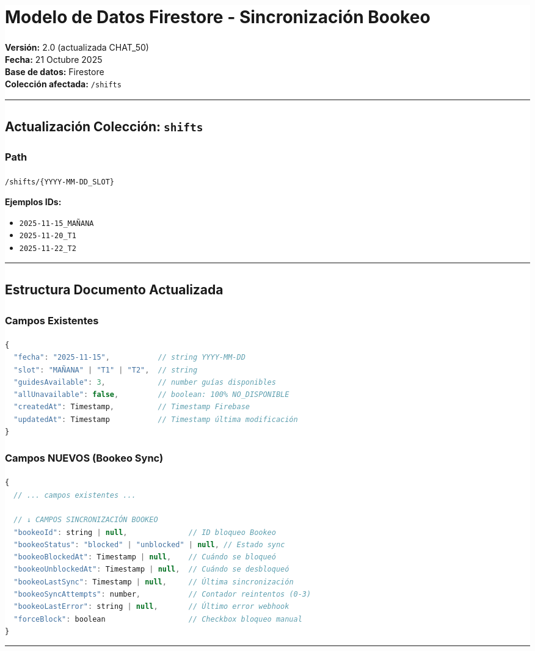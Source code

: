 # Modelo de Datos Firestore - Sincronización Bookeo

**Versión:** 2.0 (actualizada CHAT_50)  
**Fecha:** 21 Octubre 2025  
**Base de datos:** Firestore  
**Colección afectada:** `/shifts`

---

## Actualización Colección: `shifts`

### Path
```
/shifts/{YYYY-MM-DD_SLOT}
```

**Ejemplos IDs:**
- `2025-11-15_MAÑANA`
- `2025-11-20_T1`
- `2025-11-22_T2`

---

## Estructura Documento Actualizada

### Campos Existentes
```javascript
{
  "fecha": "2025-11-15",           // string YYYY-MM-DD
  "slot": "MAÑANA" | "T1" | "T2",  // string
  "guidesAvailable": 3,            // number guías disponibles
  "allUnavailable": false,         // boolean: 100% NO_DISPONIBLE
  "createdAt": Timestamp,          // Timestamp Firebase
  "updatedAt": Timestamp           // Timestamp última modificación
}
```

### Campos NUEVOS (Bookeo Sync)
```javascript
{
  // ... campos existentes ...
  
  // ↓ CAMPOS SINCRONIZACIÓN BOOKEO
  "bookeoId": string | null,              // ID bloqueo Bookeo
  "bookeoStatus": "blocked" | "unblocked" | null, // Estado sync
  "bookeoBlockedAt": Timestamp | null,    // Cuándo se bloqueó
  "bookeoUnblockedAt": Timestamp | null,  // Cuándo se desbloqueó
  "bookeoLastSync": Timestamp | null,     // Última sincronización
  "bookeoSyncAttempts": number,           // Contador reintentos (0-3)
  "bookeoLastError": string | null,       // Último error webhook
  "forceBlock": boolean                   // Checkbox bloqueo manual
}
```

---